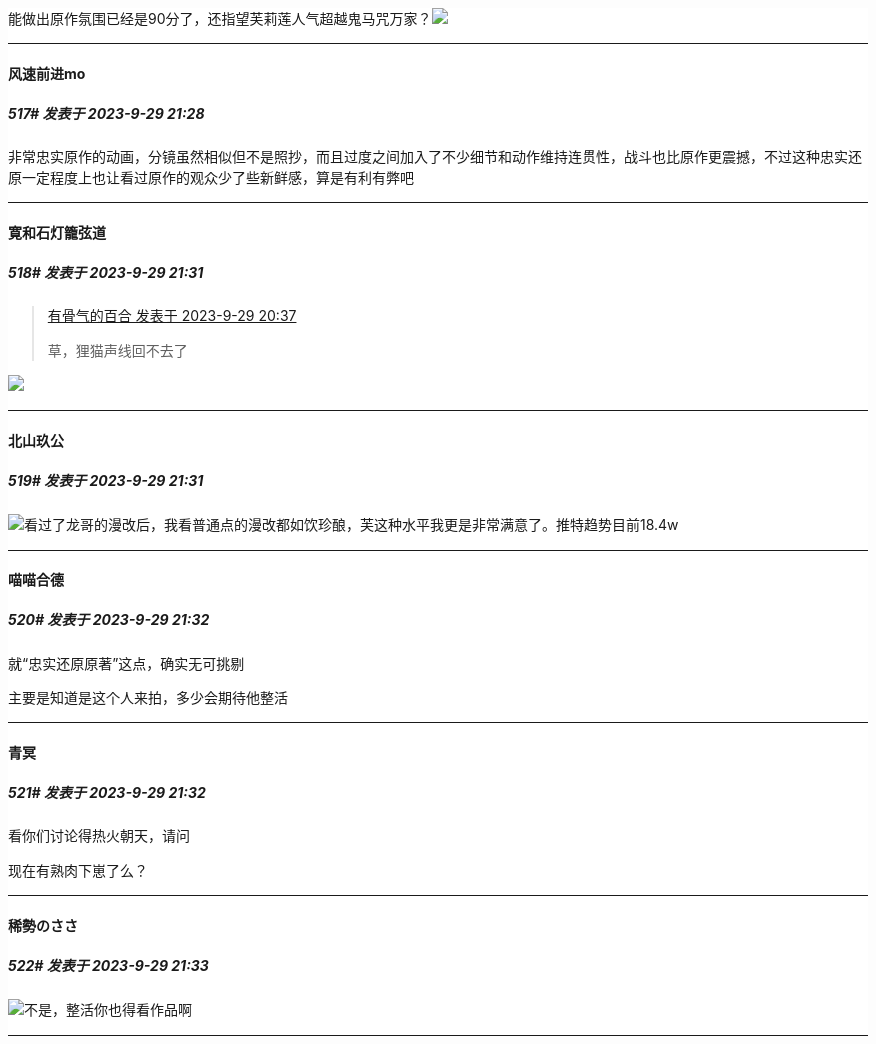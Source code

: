 能做出原作氛围已经是90分了，还指望芙莉莲人气超越鬼马咒万家？<img src="https://static.saraba1st.com/image/smiley/face2017/067.png" referrerpolicy="no-referrer">

*****

####  风速前进mo  
##### 517#       发表于 2023-9-29 21:28

非常忠实原作的动画，分镜虽然相似但不是照抄，而且过度之间加入了不少细节和动作维持连贯性，战斗也比原作更震撼，不过这种忠实还原一定程度上也让看过原作的观众少了些新鲜感，算是有利有弊吧

*****

####  寛和石灯籠弦道  
##### 518#       发表于 2023-9-29 21:31

<blockquote><a href="httphttps://bbs.saraba1st.com/2b/forum.php?mod=redirect&amp;goto=findpost&amp;pid=62570648&amp;ptid=1992973" target="_blank">有骨气的百合 发表于 2023-9-29 20:37</a>

草，狸猫声线回不去了</blockquote>
<img src="https://static.saraba1st.com/image/smiley/carton2017/413.png" referrerpolicy="no-referrer">

*****

####  北山玖公  
##### 519#       发表于 2023-9-29 21:31

<img src="https://static.saraba1st.com/image/smiley/face2017/067.png" referrerpolicy="no-referrer">看过了龙哥的漫改后，我看普通点的漫改都如饮珍酿，芙这种水平我更是非常满意了。推特趋势目前18.4w

*****

####  喵喵合德  
##### 520#       发表于 2023-9-29 21:32

就“忠实还原原著”这点，确实无可挑剔

主要是知道是这个人来拍，多少会期待他整活

*****

####  青冥  
##### 521#       发表于 2023-9-29 21:32

看你们讨论得热火朝天，请问

现在有熟肉下崽了么？

*****

####  稀勢のささ  
##### 522#       发表于 2023-9-29 21:33

<img src="https://static.saraba1st.com/image/smiley/face2017/067.png" referrerpolicy="no-referrer">不是，整活你也得看作品啊


*****
